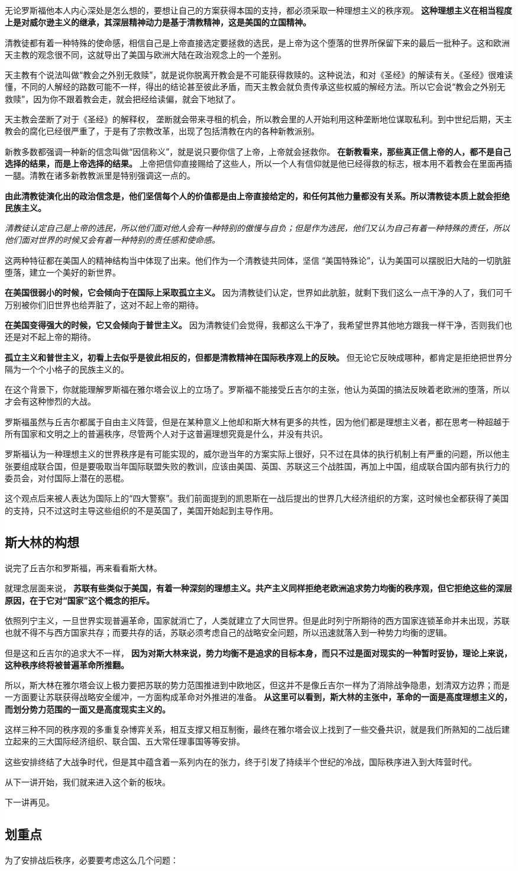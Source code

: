 无论罗斯福他本人内心深处是怎么想的，要想让自己的方案获得本国的支持，都必须采取一种理想主义的秩序观。 **这种理想主义在相当程度上是对威尔逊主义的继承，其深层精神动力是基于清教精神，这是美国的立国精神。**

清教徒都有着一种特殊的使命感，相信自己是上帝直接选定要拯救的选民，是上帝为这个堕落的世界所保留下来的最后一批种子。这和欧洲天主教的观念很不同，这就导出了美国与欧洲大陆在政治观念上的一个差别。

天主教有个说法叫做“教会之外别无救赎”，就是说你脱离开教会是不可能获得救赎的。这种说法，和对《圣经》的解读有关。《圣经》很难读懂，不同的人解经的路数可能不一样，得出的结论甚至彼此矛盾，而天主教会就负责传承这些权威的解经方法。所以它会说“教会之外别无救赎”，因为你不跟着教会走，就会把经给读偏，就会下地狱了。

天主教会垄断了对于《圣经》的解释权， 垄断就会带来寻租的机会，所以教会里的人开始利用这种垄断地位谋取私利。到中世纪后期，天主教会的腐化已经很严重了，于是有了宗教改革，出现了包括清教在内的各种新教派别。

新教多数都强调一种新的信念叫做“因信称义”，就是说只要你信了上帝，上帝就会拯救你。 **在新教看来，那些真正信上帝的人，都不是自己选择的结果，而是上帝选择的结果。** 上帝把信仰直接赐给了这些人，所以一个人有信仰就是他已经得救的标志，根本用不着教会在里面再插一腿。清教在诸多新教教派里是特别强调这一点的。

 **由此清教徒演化出的政治信念是，他们坚信每个人的价值都是由上帝直接给定的，和任何其他力量都没有关系。所以清教徒本质上就会拒绝民族主义。**

 *清教徒认定自己是上帝的选民，所以他们面对他人会有一种特别的傲慢与自负；但是作为选民，他们又认为自己有着一种特殊的责任，所以他们面对世界的时候又会有着一种特别的责任感和使命感。*

这两种特征都在美国人的精神结构当中体现了出来。他们作为一个清教徒共同体，坚信 “美国特殊论”，认为美国可以摆脱旧大陆的一切肮脏堕落，建立一个美好的新世界。

 **在美国很弱小的时候，它会倾向于在国际上采取孤立主义。** 因为清教徒们认定，世界如此肮脏，就剩下我们这么一点干净的人了，我们可千万别被你们旧世界也给弄脏了，这对不起上帝的期待。

 **在美国变得强大的时候，它又会倾向于普世主义。** 因为清教徒们会觉得，我都这么干净了，我希望世界其他地方跟我一样干净，否则我们也还是对不起上帝的期待。

 **孤立主义和普世主义，初看上去似乎是彼此相反的，但都是清教精神在国际秩序观上的反映。** 但无论它反映成哪种，都肯定是拒绝把世界分隔为一个个小格子的民族主义的。

在这个背景下，你就能理解罗斯福在雅尔塔会议上的立场了。罗斯福不能接受丘吉尔的主张，他认为英国的搞法反映着老欧洲的堕落，所以才会有这种惨烈的大战。

罗斯福虽然与丘吉尔都属于自由主义阵营，但是在某种意义上他却和斯大林有更多的共性，因为他们都是理想主义者，都在思考一种超越于所有国家和文明之上的普遍秩序，尽管两个人对于这普遍理想究竟是什么，并没有共识。

罗斯福认为一种理想主义的世界秩序是有可能实现的，威尔逊当年的方案实际上很好，只不过在具体的执行机制上有严重的问题，所以他主张要组成联合国，但是要吸取当年国际联盟失败的教训，应该由美国、英国、苏联这三个战胜国，再加上中国，组成联合国内部有执行力的委员会，对付国际上潜在的恶棍。

这个观点后来被人表达为国际上的“四大警察”。我们前面提到的凯恩斯在一战后提出的世界几大经济组织的方案，这时候也全都获得了美国的支持，只不过这时主导这些组织的不是英国了，美国开始起到主导作用。

## 斯大林的构想

说完了丘吉尔和罗斯福，再来看看斯大林。

就理念层面来说， **苏联有些类似于美国，有着一种深刻的理想主义。共产主义同样拒绝老欧洲追求势力均衡的秩序观，但它拒绝这些的深层原因，在于它对“国家”这个概念的拒斥。**

依照列宁主义，一旦世界实现普遍革命，国家就消亡了，人类就建立了大同世界。但是此时列宁所期待的西方国家连锁革命并未出现，苏联也就不得不与西方国家共存；而要共存的话，苏联必须考虑自己的战略安全问题，所以迅速就落入到一种势力均衡的逻辑。

但是这和丘吉尔的追求大不一样， **因为对斯大林来说，势力均衡不是追求的目标本身，而只不过是面对现实的一种暂时妥协，理论上来说，这种秩序终将被普遍革命所推翻。**

所以，斯大林在雅尔塔会议上极力要把苏联的势力范围推进到中欧地区，但这并不是像丘吉尔一样为了消除战争隐患，划清双方边界；而是一方面要让苏联获得战略安全缓冲，一方面构成革命对外推进的准备。 **从这里可以看到，斯大林的主张中，革命的一面是高度理想主义的，而划分势力范围的一面又是高度现实主义的。**

这样三种不同的秩序观的多重复杂博弈关系，相互支撑又相互制衡，最终在雅尔塔会议上找到了一些交叠共识，就是我们所熟知的二战后建立起来的三大国际经济组织、联合国、五大常任理事国等等安排。

这些安排终结了大战争时代，但是其中蕴含着一系列内在的张力，终于引发了持续半个世纪的冷战，国际秩序进入到大阵营时代。

从下一讲开始，我们就来进入这个新的板块。

下一讲再见。

## 划重点

为了安排战后秩序，必要要考虑这么几个问题：
